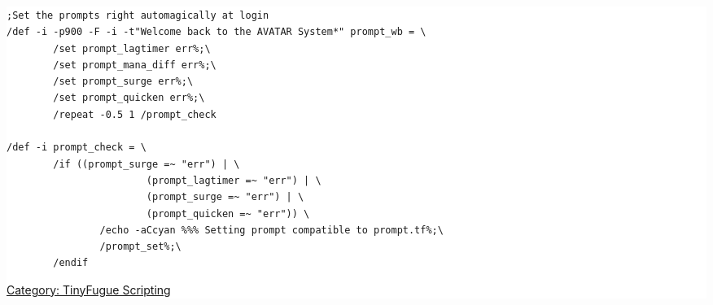     ;Set the prompts right automagically at login
    /def -i -p900 -F -i -t"Welcome back to the AVATAR System*" prompt_wb = \
            /set prompt_lagtimer err%;\
            /set prompt_mana_diff err%;\
            /set prompt_surge err%;\
            /set prompt_quicken err%;\
            /repeat -0.5 1 /prompt_check

    /def -i prompt_check = \
            /if ((prompt_surge =~ "err") | \
                            (prompt_lagtimer =~ "err") | \
                            (prompt_surge =~ "err") | \
                            (prompt_quicken =~ "err")) \
                    /echo -aCcyan %%% Setting prompt compatible to prompt.tf%;\
                    /prompt_set%;\
            /endif

[Category: TinyFugue
Scripting](Category:_TinyFugue_Scripting "wikilink")
